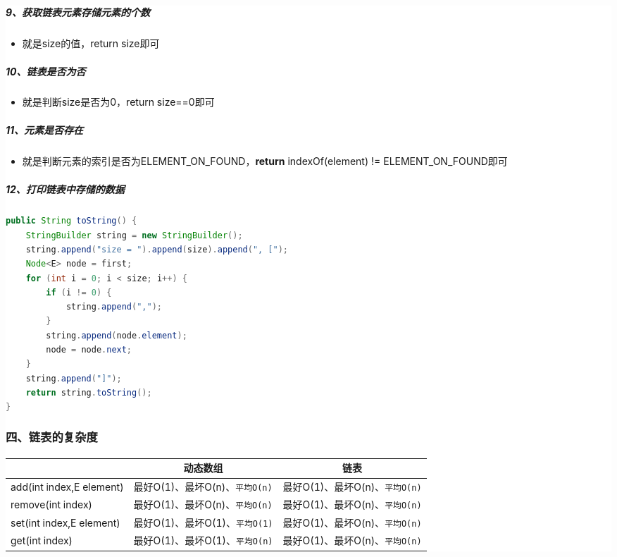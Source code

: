 ##### 9、获取链表元素存储元素的个数

- 就是size的值，return size即可

##### 10、链表是否为否

- 就是判断size是否为0，return size==0即可

##### 11、元素是否存在

- 就是判断元素的索引是否为ELEMENT_ON_FOUND，**return** indexOf(element) != ELEMENT_ON_FOUND即可

##### 12、打印链表中存储的数据

```java
public String toString() {
    StringBuilder string = new StringBuilder();
    string.append("size = ").append(size).append(", [");
    Node<E> node = first;
    for (int i = 0; i < size; i++) {
        if (i != 0) {
            string.append(",");
        }
        string.append(node.element);
        node = node.next;
    }
    string.append("]");
    return string.toString();
}
```

### 四、链表的复杂度

|                          | 动态数组                       | 链表                           |
| ------------------------ | ------------------------------ | ------------------------------ |
| add(int index,E element) | 最好O(1)、最坏O(n)、`平均O(n)` | 最好O(1)、最坏O(n)、`平均O(n)` |
| remove(int index)        | 最好O(1)、最坏O(n)、`平均O(n)` | 最好O(1)、最坏O(n)、`平均O(n)` |
| set(int index,E element) | 最好O(1)、最坏O(1)、`平均O(1)` | 最好O(1)、最坏O(n)、`平均O(n)` |
| get(int index)           | 最好O(1)、最坏O(1)、`平均O(n)` | 最好O(1)、最坏O(n)、`平均O(n)` |





